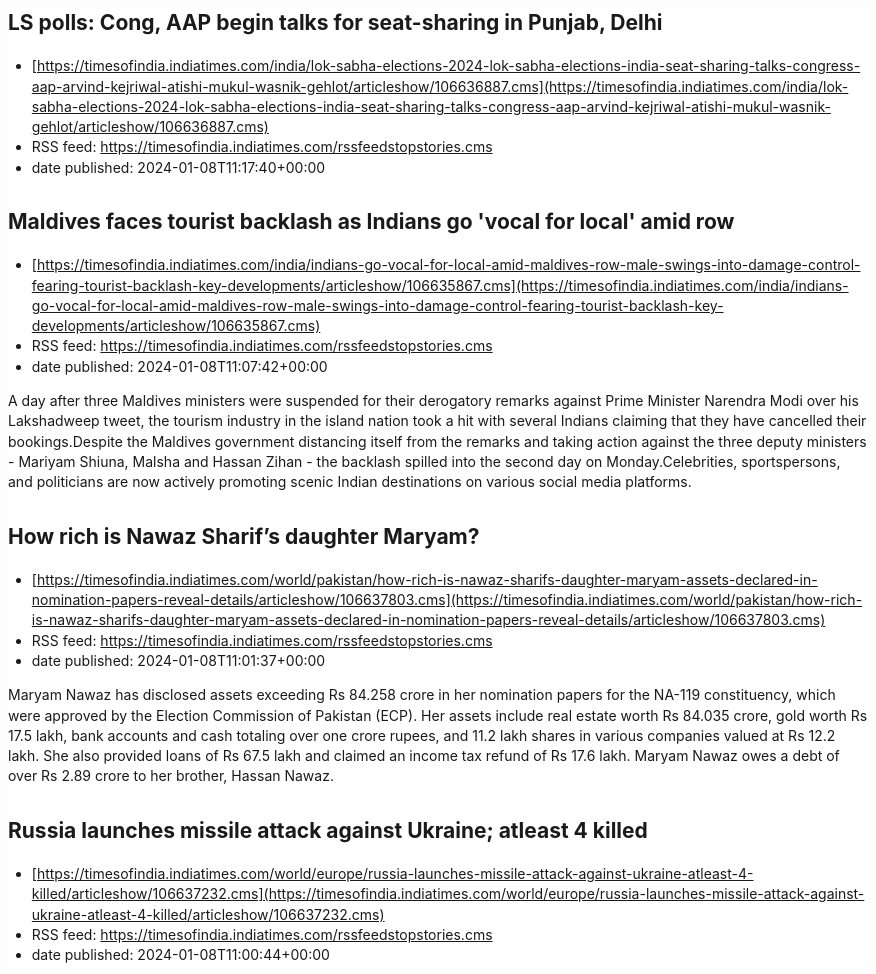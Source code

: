 ## LS polls: Cong, AAP begin talks for seat-sharing in Punjab, Delhi
 - [https://timesofindia.indiatimes.com/india/lok-sabha-elections-2024-lok-sabha-elections-india-seat-sharing-talks-congress-aap-arvind-kejriwal-atishi-mukul-wasnik-gehlot/articleshow/106636887.cms](https://timesofindia.indiatimes.com/india/lok-sabha-elections-2024-lok-sabha-elections-india-seat-sharing-talks-congress-aap-arvind-kejriwal-atishi-mukul-wasnik-gehlot/articleshow/106636887.cms)
 - RSS feed: https://timesofindia.indiatimes.com/rssfeedstopstories.cms
 - date published: 2024-01-08T11:17:40+00:00



## Maldives faces tourist backlash as Indians go 'vocal for local' amid row
 - [https://timesofindia.indiatimes.com/india/indians-go-vocal-for-local-amid-maldives-row-male-swings-into-damage-control-fearing-tourist-backlash-key-developments/articleshow/106635867.cms](https://timesofindia.indiatimes.com/india/indians-go-vocal-for-local-amid-maldives-row-male-swings-into-damage-control-fearing-tourist-backlash-key-developments/articleshow/106635867.cms)
 - RSS feed: https://timesofindia.indiatimes.com/rssfeedstopstories.cms
 - date published: 2024-01-08T11:07:42+00:00

A day after three Maldives ministers were suspended for their derogatory remarks against Prime Minister Narendra Modi over his Lakshadweep tweet, the tourism industry in the island nation took a hit with several Indians claiming that they have cancelled their bookings.Despite the Maldives government distancing itself from the remarks and taking action against the three deputy ministers - Mariyam Shiuna, Malsha and Hassan Zihan - the backlash spilled into the second day on Monday.Celebrities, sportspersons, and politicians are now actively promoting scenic Indian destinations on various social media platforms.

## How rich is Nawaz Sharif’s daughter Maryam?
 - [https://timesofindia.indiatimes.com/world/pakistan/how-rich-is-nawaz-sharifs-daughter-maryam-assets-declared-in-nomination-papers-reveal-details/articleshow/106637803.cms](https://timesofindia.indiatimes.com/world/pakistan/how-rich-is-nawaz-sharifs-daughter-maryam-assets-declared-in-nomination-papers-reveal-details/articleshow/106637803.cms)
 - RSS feed: https://timesofindia.indiatimes.com/rssfeedstopstories.cms
 - date published: 2024-01-08T11:01:37+00:00

Maryam Nawaz has disclosed assets exceeding Rs 84.258 crore in her nomination papers for the NA-119 constituency, which were approved by the Election Commission of Pakistan (ECP). Her assets include real estate worth Rs 84.035 crore, gold worth Rs 17.5 lakh, bank accounts and cash totaling over one crore rupees, and 11.2 lakh shares in various companies valued at Rs 12.2 lakh. She also provided loans of Rs 67.5 lakh and claimed an income tax refund of Rs 17.6 lakh. Maryam Nawaz owes a debt of over Rs 2.89 crore to her brother, Hassan Nawaz.

## Russia launches missile attack against Ukraine; atleast 4 killed
 - [https://timesofindia.indiatimes.com/world/europe/russia-launches-missile-attack-against-ukraine-atleast-4-killed/articleshow/106637232.cms](https://timesofindia.indiatimes.com/world/europe/russia-launches-missile-attack-against-ukraine-atleast-4-killed/articleshow/106637232.cms)
 - RSS feed: https://timesofindia.indiatimes.com/rssfeedstopstories.cms
 - date published: 2024-01-08T11:00:44+00:00
